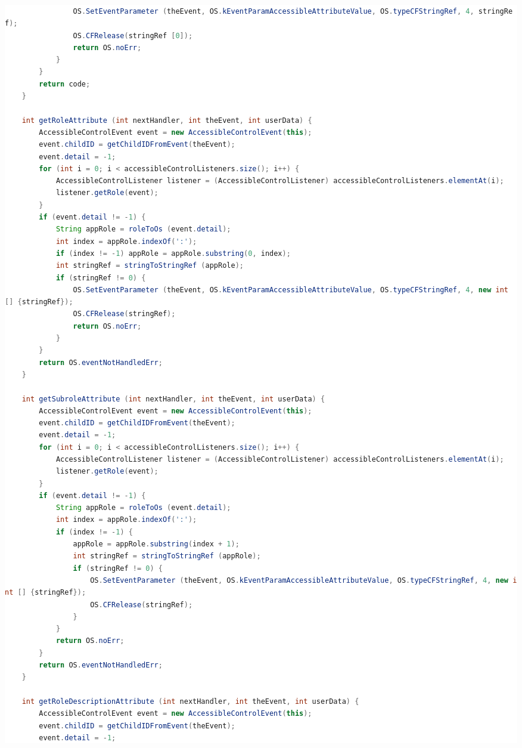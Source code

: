 ```java
				OS.SetEventParameter (theEvent, OS.kEventParamAccessibleAttributeValue, OS.typeCFStringRef, 4, stringRef);
				OS.CFRelease(stringRef [0]);
				return OS.noErr;
			}
		}
		return code;
	}
	
	int getRoleAttribute (int nextHandler, int theEvent, int userData) {
		AccessibleControlEvent event = new AccessibleControlEvent(this);
		event.childID = getChildIDFromEvent(theEvent);
		event.detail = -1;
		for (int i = 0; i < accessibleControlListeners.size(); i++) {
			AccessibleControlListener listener = (AccessibleControlListener) accessibleControlListeners.elementAt(i);
			listener.getRole(event);
		}
		if (event.detail != -1) {
			String appRole = roleToOs (event.detail);
			int index = appRole.indexOf(':');
			if (index != -1) appRole = appRole.substring(0, index);
			int stringRef = stringToStringRef (appRole);
			if (stringRef != 0) {
				OS.SetEventParameter (theEvent, OS.kEventParamAccessibleAttributeValue, OS.typeCFStringRef, 4, new int [] {stringRef});
				OS.CFRelease(stringRef);
				return OS.noErr;
			}
		}
		return OS.eventNotHandledErr;
	}
	
	int getSubroleAttribute (int nextHandler, int theEvent, int userData) {
		AccessibleControlEvent event = new AccessibleControlEvent(this);
		event.childID = getChildIDFromEvent(theEvent);
		event.detail = -1;
		for (int i = 0; i < accessibleControlListeners.size(); i++) {
			AccessibleControlListener listener = (AccessibleControlListener) accessibleControlListeners.elementAt(i);
			listener.getRole(event);
		}
		if (event.detail != -1) {
			String appRole = roleToOs (event.detail);
			int index = appRole.indexOf(':');
			if (index != -1) {
				appRole = appRole.substring(index + 1);
				int stringRef = stringToStringRef (appRole);
				if (stringRef != 0) {
					OS.SetEventParameter (theEvent, OS.kEventParamAccessibleAttributeValue, OS.typeCFStringRef, 4, new int [] {stringRef});
					OS.CFRelease(stringRef);
				}
			}
			return OS.noErr;
		}
		return OS.eventNotHandledErr;
	}
	
	int getRoleDescriptionAttribute (int nextHandler, int theEvent, int userData) {
		AccessibleControlEvent event = new AccessibleControlEvent(this);
		event.childID = getChildIDFromEvent(theEvent);
		event.detail = -1;
```